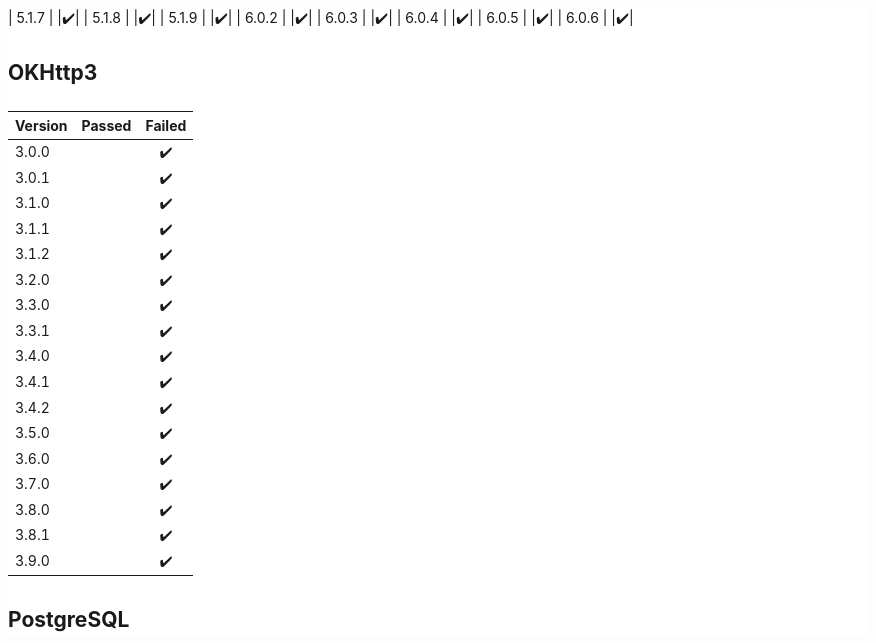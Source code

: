 | 5.1.7  | |:heavy_check_mark:|
| 5.1.8  | |:heavy_check_mark:|
| 5.1.9  | |:heavy_check_mark:|
| 6.0.2  | |:heavy_check_mark:|
| 6.0.3  | |:heavy_check_mark:|
| 6.0.4  | |:heavy_check_mark:|
| 6.0.5  | |:heavy_check_mark:|
| 6.0.6  | |:heavy_check_mark:|

## OKHttp3

### 
|  Version     | Passed | Failed|
|:------------- |:-------:|:-----:|
| 3.0.0  | |:heavy_check_mark:|
| 3.0.1  | |:heavy_check_mark:|
| 3.1.0  | |:heavy_check_mark:|
| 3.1.1  | |:heavy_check_mark:|
| 3.1.2  | |:heavy_check_mark:|
| 3.2.0  | |:heavy_check_mark:|
| 3.3.0  | |:heavy_check_mark:|
| 3.3.1  | |:heavy_check_mark:|
| 3.4.0  | |:heavy_check_mark:|
| 3.4.1  | |:heavy_check_mark:|
| 3.4.2  | |:heavy_check_mark:|
| 3.5.0  | |:heavy_check_mark:|
| 3.6.0  | |:heavy_check_mark:|
| 3.7.0  | |:heavy_check_mark:|
| 3.8.0  | |:heavy_check_mark:|
| 3.8.1  | |:heavy_check_mark:|
| 3.9.0  | |:heavy_check_mark:|

## PostgreSQL
